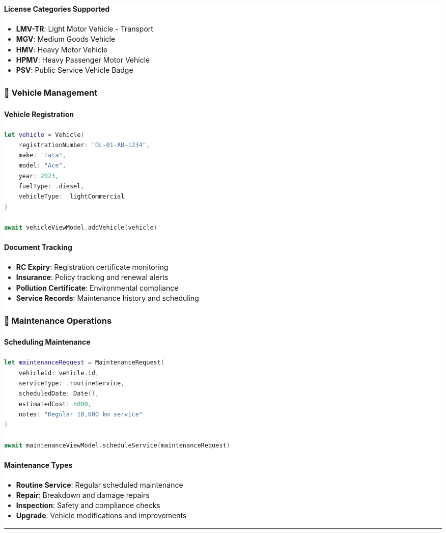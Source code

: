 #### License Categories Supported

- **LMV-TR**: Light Motor Vehicle - Transport
- **MGV**: Medium Goods Vehicle  
- **HMV**: Heavy Motor Vehicle
- **HPMV**: Heavy Passenger Motor Vehicle
- **PSV**: Public Service Vehicle Badge

### 🚛 Vehicle Management

#### Vehicle Registration

```swift
let vehicle = Vehicle(
    registrationNumber: "DL-01-AB-1234",
    make: "Tata",
    model: "Ace",
    year: 2023,
    fuelType: .diesel,
    vehicleType: .lightCommercial
)

await vehicleViewModel.addVehicle(vehicle)
```

#### Document Tracking

- **RC Expiry**: Registration certificate monitoring
- **Insurance**: Policy tracking and renewal alerts  
- **Pollution Certificate**: Environmental compliance
- **Service Records**: Maintenance history and scheduling

### 🔧 Maintenance Operations

#### Scheduling Maintenance

```swift
let maintenanceRequest = MaintenanceRequest(
    vehicleId: vehicle.id,
    serviceType: .routineService,
    scheduledDate: Date(),
    estimatedCost: 5000,
    notes: "Regular 10,000 km service"
)

await maintenanceViewModel.scheduleService(maintenanceRequest)
```

#### Maintenance Types

- **Routine Service**: Regular scheduled maintenance
- **Repair**: Breakdown and damage repairs
- **Inspection**: Safety and compliance checks
- **Upgrade**: Vehicle modifications and improvements

---